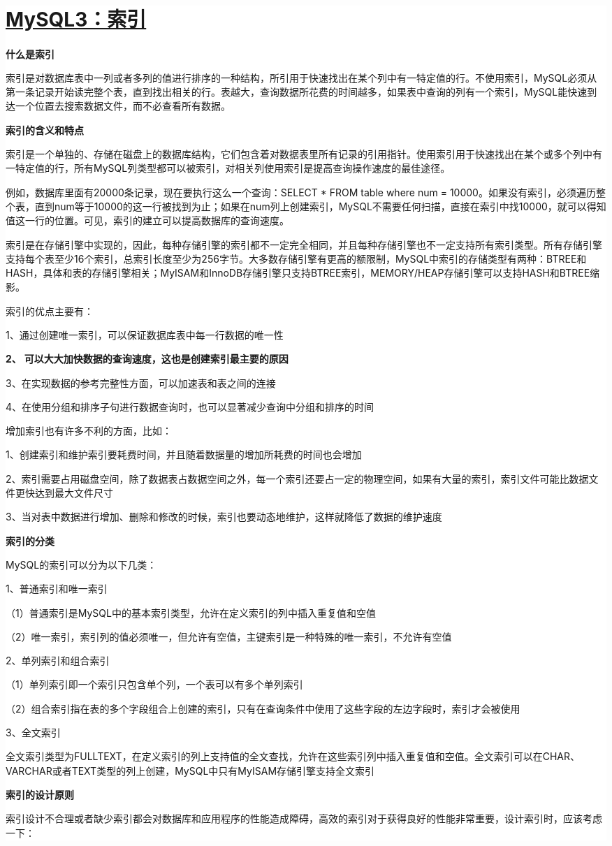 # [MySQL3：索引][0]


**什么是索引**

索引是对数据库表中一列或者多列的值进行排序的一种结构，所引用于快速找出在某个列中有一特定值的行。不使用索引，MySQL必须从第一条记录开始读完整个表，直到找出相关的行。表越大，查询数据所花费的时间越多，如果表中查询的列有一个索引，MySQL能快速到达一个位置去搜索数据文件，而不必查看所有数据。

**索引的含义和特点**

索引是一个单独的、存储在磁盘上的数据库结构，它们包含着对数据表里所有记录的引用指针。使用索引用于快速找出在某个或多个列中有一特定值的行，所有MySQL列类型都可以被索引，对相关列使用索引是提高查询操作速度的最佳途径。

例如，数据库里面有20000条记录，现在要执行这么一个查询：SELECT * FROM table where num = 10000。如果没有索引，必须遍历整个表，直到num等于10000的这一行被找到为止；如果在num列上创建索引，MySQL不需要任何扫描，直接在索引中找10000，就可以得知值这一行的位置。可见，索引的建立可以提高数据库的查询速度。

索引是在存储引擎中实现的，因此，每种存储引擎的索引都不一定完全相同，并且每种存储引擎也不一定支持所有索引类型。所有存储引擎支持每个表至少16个索引，总索引长度至少为256字节。大多数存储引擎有更高的额限制，MySQL中索引的存储类型有两种：BTREE和HASH，具体和表的存储引擎相关；MyISAM和InnoDB存储引擎只支持BTREE索引，MEMORY/HEAP存储引擎可以支持HASH和BTREE缩影。

索引的优点主要有：

1、通过创建唯一索引，可以保证数据库表中每一行数据的唯一性

**2、** **可以大大加快数据的查询速度，这也是创建索引最主要的原因**

3、在实现数据的参考完整性方面，可以加速表和表之间的连接

4、在使用分组和排序子句进行数据查询时，也可以显著减少查询中分组和排序的时间

增加索引也有许多不利的方面，比如：

1、创建索引和维护索引要耗费时间，并且随着数据量的增加所耗费的时间也会增加

2、索引需要占用磁盘空间，除了数据表占数据空间之外，每一个索引还要占一定的物理空间，如果有大量的索引，索引文件可能比数据文件更快达到最大文件尺寸

3、当对表中数据进行增加、删除和修改的时候，索引也要动态地维护，这样就降低了数据的维护速度

**索引的分类**

MySQL的索引可以分为以下几类：

1、普通索引和唯一索引

（1）普通索引是MySQL中的基本索引类型，允许在定义索引的列中插入重复值和空值

（2）唯一索引，索引列的值必须唯一，但允许有空值，主键索引是一种特殊的唯一索引，不允许有空值

2、单列索引和组合索引

（1）单列索引即一个索引只包含单个列，一个表可以有多个单列索引

（2）组合索引指在表的多个字段组合上创建的索引，只有在查询条件中使用了这些字段的左边字段时，索引才会被使用

3、全文索引

全文索引类型为FULLTEXT，在定义索引的列上支持值的全文查找，允许在这些索引列中插入重复值和空值。全文索引可以在CHAR、VARCHAR或者TEXT类型的列上创建，MySQL中只有MyISAM存储引擎支持全文索引

**索引的设计原则**

索引设计不合理或者缺少索引都会对数据库和应用程序的性能造成障碍，高效的索引对于获得良好的性能非常重要，设计索引时，应该考虑一下：


[0]: http://www.cnblogs.com/xrq730/p/4940747.html
[1]: ./img/801753-20151105202202039-1301825051.png
[2]: ./img/801753-20151105212001821-303585575.png
[3]: ./img/801753-20151105213028414-747878549.png
[4]: ./img/801753-20151105214019961-1002371479.png